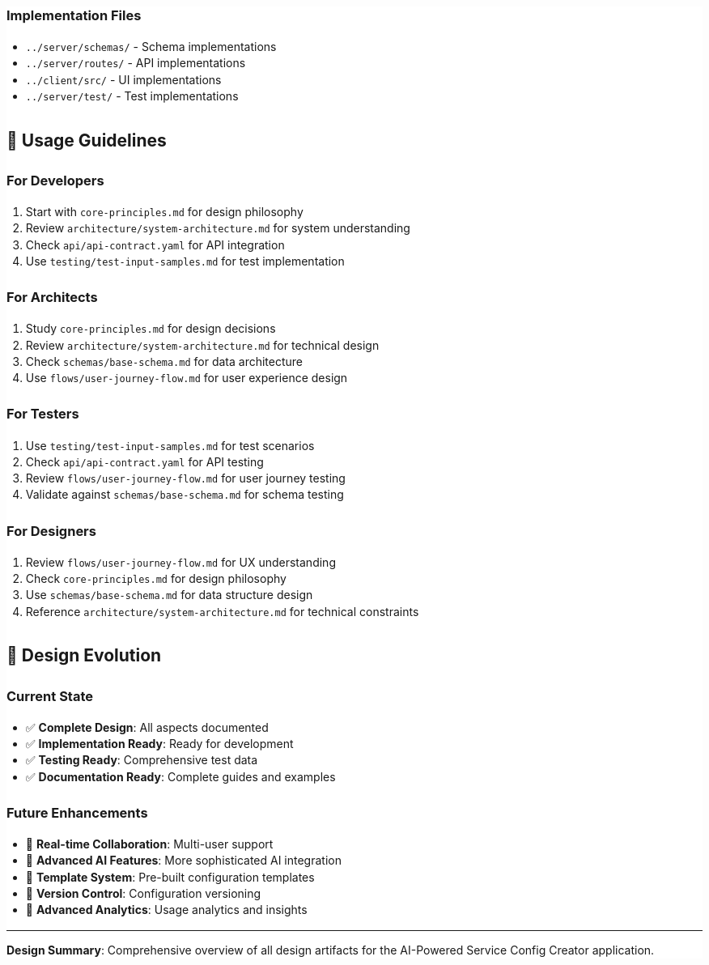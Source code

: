 ### **Implementation Files**
- `../server/schemas/` - Schema implementations
- `../server/routes/` - API implementations
- `../client/src/` - UI implementations
- `../server/test/` - Test implementations

## 🎯 Usage Guidelines

### **For Developers**
1. Start with `core-principles.md` for design philosophy
2. Review `architecture/system-architecture.md` for system understanding
3. Check `api/api-contract.yaml` for API integration
4. Use `testing/test-input-samples.md` for test implementation

### **For Architects**
1. Study `core-principles.md` for design decisions
2. Review `architecture/system-architecture.md` for technical design
3. Check `schemas/base-schema.md` for data architecture
4. Use `flows/user-journey-flow.md` for user experience design

### **For Testers**
1. Use `testing/test-input-samples.md` for test scenarios
2. Check `api/api-contract.yaml` for API testing
3. Review `flows/user-journey-flow.md` for user journey testing
4. Validate against `schemas/base-schema.md` for schema testing

### **For Designers**
1. Review `flows/user-journey-flow.md` for UX understanding
2. Check `core-principles.md` for design philosophy
3. Use `schemas/base-schema.md` for data structure design
4. Reference `architecture/system-architecture.md` for technical constraints

## 🔄 Design Evolution

### **Current State**
- ✅ **Complete Design**: All aspects documented
- ✅ **Implementation Ready**: Ready for development
- ✅ **Testing Ready**: Comprehensive test data
- ✅ **Documentation Ready**: Complete guides and examples

### **Future Enhancements**
- 🔄 **Real-time Collaboration**: Multi-user support
- 🔄 **Advanced AI Features**: More sophisticated AI integration
- 🔄 **Template System**: Pre-built configuration templates
- 🔄 **Version Control**: Configuration versioning
- 🔄 **Advanced Analytics**: Usage analytics and insights

---

**Design Summary**: Comprehensive overview of all design artifacts for the AI-Powered Service Config Creator application. 